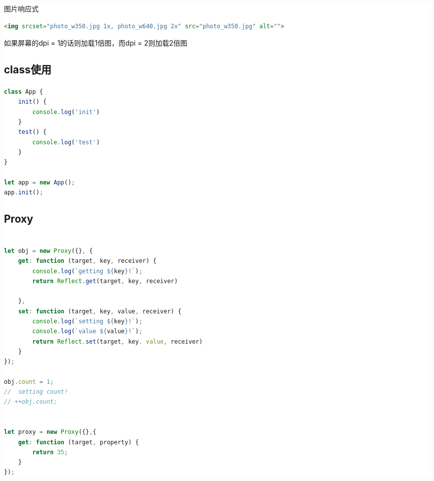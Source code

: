 图片响应式

```html
<img srcset="photo_w350.jpg 1x, photo_w640.jpg 2x" src="photo_w350.jpg" alt="">
```
如果屏幕的dpi = 1的话则加载1倍图，而dpi = 2则加载2倍图

## class使用

```js
class App {
    init() {
        console.log('init')
    }
    test() {
        console.log('test')
    }
}

let app = new App();
app.init();
```

## Proxy

```javascript

let obj = new Proxy({}, {
    get: function (target, key, receiver) {
        console.log(`getting ${key}!`);
        return Reflect.get(target, key, receiver)

    },
    set: function (target, key, value, receiver) {
        console.log(`setting ${key}!`);
        console.log(`value ${value}!`);
        return Reflect.set(target, key. value, receiver)
    }
});

obj.count = 1;
//  setting count!
// ++obj.count;


let proxy = new Proxy({},{
    get: function (target, property) {
        return 35;
    }
});

```
